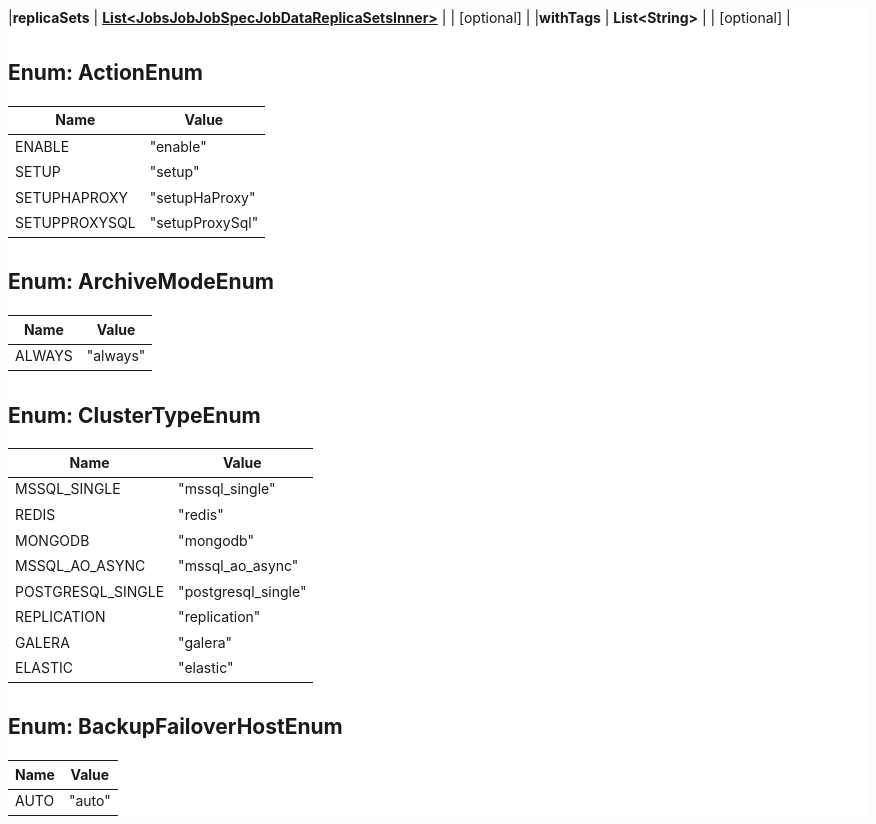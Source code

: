 |**replicaSets** | [**List&lt;JobsJobJobSpecJobDataReplicaSetsInner&gt;**](JobsJobJobSpecJobDataReplicaSetsInner.md) |  |  [optional] |
|**withTags** | **List&lt;String&gt;** |  |  [optional] |



## Enum: ActionEnum

| Name | Value |
|---- | -----|
| ENABLE | &quot;enable&quot; |
| SETUP | &quot;setup&quot; |
| SETUPHAPROXY | &quot;setupHaProxy&quot; |
| SETUPPROXYSQL | &quot;setupProxySql&quot; |



## Enum: ArchiveModeEnum

| Name | Value |
|---- | -----|
| ALWAYS | &quot;always&quot; |



## Enum: ClusterTypeEnum

| Name | Value |
|---- | -----|
| MSSQL_SINGLE | &quot;mssql_single&quot; |
| REDIS | &quot;redis&quot; |
| MONGODB | &quot;mongodb&quot; |
| MSSQL_AO_ASYNC | &quot;mssql_ao_async&quot; |
| POSTGRESQL_SINGLE | &quot;postgresql_single&quot; |
| REPLICATION | &quot;replication&quot; |
| GALERA | &quot;galera&quot; |
| ELASTIC | &quot;elastic&quot; |



## Enum: BackupFailoverHostEnum

| Name | Value |
|---- | -----|
| AUTO | &quot;auto&quot; |
